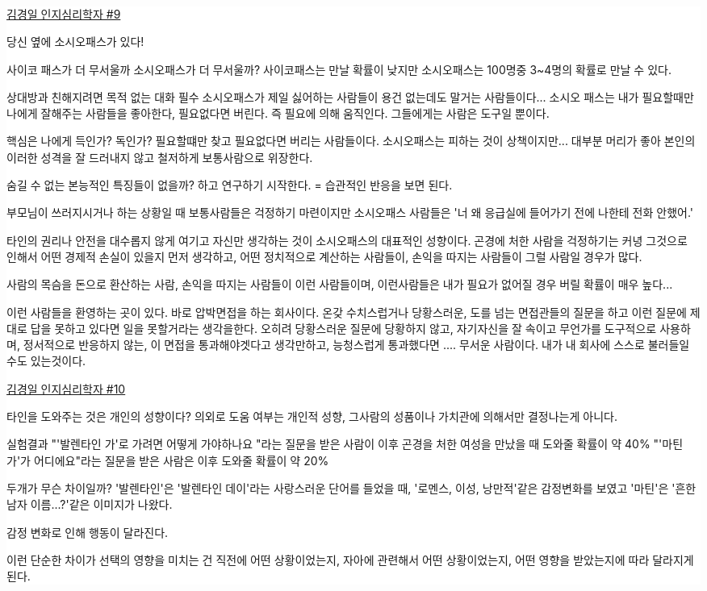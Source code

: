 



[김경일 인지심리학자 #9](https://www.youtube.com/watch?v=oFSX3S9TBLQ)

당신 옆에 소시오패스가 있다!

사이코 패스가 더 무서울까 소시오패스가 더 무서울까?
사이코패스는 만날 확률이 낮지만 소시오패스는 100명중 3~4명의 확률로 만날 수 있다.

상대방과 친해지려면 목적 없는 대화 필수
소시오패스가 제일 싫어하는 사람들이 용건 없는데도 말거는 사람들이다...
소시오 패스는 내가 필요할때만 나에게 잘해주는 사람들을 좋아한다, 필요없다면 버린다. 
즉 필요에 의해 움직인다.
그들에게는 사람은 도구일 뿐이다.

핵심은 나에게 득인가? 독인가?
필요할떄만 찾고 필요없다면 버리는 사람들이다.
소시오패스는 피하는 것이 상책이지만... 대부분 머리가 좋아 본인의 이러한 성격을 잘 드러내지 않고 철저하게 보통사람으로 위장한다.

숨길 수 없는 본능적인 특징들이 없을까? 하고 연구하기 시작한다.
= 습관적인 반응을 보면 된다.

부모님이 쓰러지시거나 하는 상황일 때
보통사람들은 걱정하기 마련이지만
소시오패스 사람들은 '너 왜 응급실에 들어가기 전에 나한테 전화 안했어.'

타인의 권리나 안전을 대수롭지 않게 여기고 자신만 생각하는 것이 소시오패스의 대표적인 성향이다.
곤경에 처한 사람을 걱정하기는 커녕 그것으로 인해서  어떤 경제적 손실이 있을지 먼저 생각하고, 어떤 정치적으로 계산하는 사람들이, 손익을 따지는 사람들이 그럴 사람일 경우가 많다.

사람의 목슴을 돈으로 환산하는 사람, 손익을 따지는 사람들이 이런 사람들이며, 이런사람들은 내가 필요가 없어질 경우 버릴 확률이 매우 높다...

이런 사람들을 환영하는 곳이 있다. 바로 압박면접을 하는 회사이다.
온갖 수치스럽거나 당황스러운, 도를 넘는 면접관들의 질문을 하고 이런 질문에 제대로 답을 못하고 있다면 일을 못할거라는 생각을한다.
오히려 당황스러운 질문에 당황하지 않고, 자기자신을 잘 속이고 무언가를 도구적으로 사용하며, 정서적으로 반응하지 않는, 이 면접을 통과해야겟다고 생각만하고, 능청스럽게 통과했다면 .... 무서운 사람이다.
내가 내 회사에 스스로 불러들일 수도 있는것이다.





[김경일 인지심리학자 #10](https://www.youtube.com/watch?v=KGYzMJE51Cs)

타인을 도와주는 것은 개인의 성향이다?
의외로 도움 여부는 개인적 성향, 그사람의 성품이나 가치관에 의해서만 결정나는게 아니다.

실험결과
"'발렌타인 가'로 가려면 어떻게 가야하나요 "라는 질문을 받은 사람이 이후 곤경을 처한 여성을 만났을 때 도와줄 확률이 약 40%
"'마틴 가'가 어디에요"라는 질문을 받은 사람은 이후 도와줄 확률이 약 20%

두개가 무슨 차이일까?
'발렌타인'은 '발렌타인 데이'라는 사랑스러운 단어를 들었을 때, '로멘스, 이성, 낭만적'같은 감정변화를 보였고
'마틴'은 '흔한 남자 이름...?'같은 이미지가 나왔다.

감정 변화로 인해 행동이 달라진다.

이런 단순한 차이가 선택의 영향을 미치는 건 직전에 어떤 상황이었는지,
자아에 관련해서 어떤 상황이었는지, 어떤 영향을 받았는지에 따라 달라지게된다.
